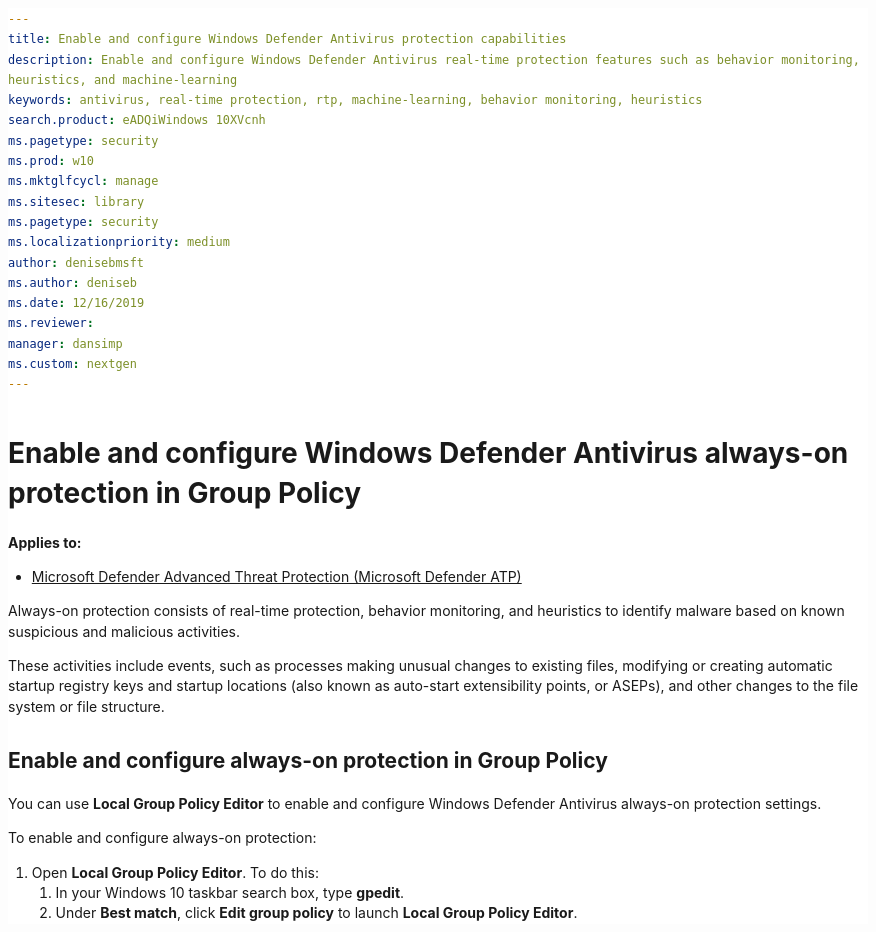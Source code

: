 ```yaml
---
title: Enable and configure Windows Defender Antivirus protection capabilities
description: Enable and configure Windows Defender Antivirus real-time protection features such as behavior monitoring, heuristics, and machine-learning
keywords: antivirus, real-time protection, rtp, machine-learning, behavior monitoring, heuristics
search.product: eADQiWindows 10XVcnh
ms.pagetype: security
ms.prod: w10
ms.mktglfcycl: manage
ms.sitesec: library
ms.pagetype: security
ms.localizationpriority: medium
author: denisebmsft
ms.author: deniseb
ms.date: 12/16/2019
ms.reviewer: 
manager: dansimp
ms.custom: nextgen
---
```


# Enable and configure Windows Defender Antivirus always-on protection in Group Policy

**Applies to:**

- [Microsoft Defender Advanced Threat Protection (Microsoft Defender ATP)](https://go.microsoft.com/fwlink/p/?linkid=2069559)

Always-on protection consists of real-time protection, behavior monitoring, and heuristics to identify malware based on known suspicious and malicious activities.

These activities include events, such as processes making unusual changes to existing files, modifying or creating automatic startup registry keys and startup locations (also known as auto-start extensibility points, or ASEPs), and other changes to the file system or file structure.

## Enable and configure always-on protection in Group Policy

You can use **Local Group Policy Editor** to enable and configure Windows Defender Antivirus always-on protection settings.

To enable and configure always-on protection:

1. Open **Local Group Policy Editor**. To do this:  
    1. In your Windows 10 taskbar search box, type **gpedit**.
    2. Under **Best match**, click **Edit group policy** to launch **Local Group Policy Editor**.